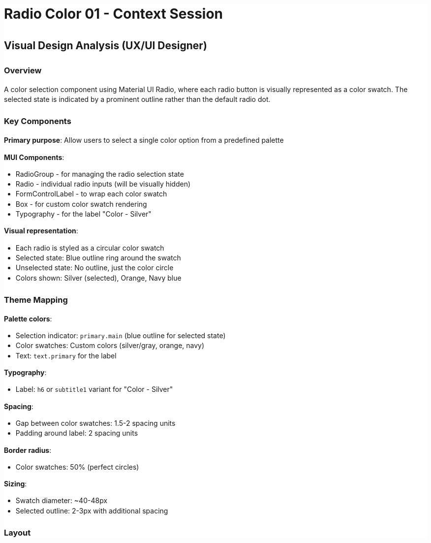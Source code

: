 # Radio Color 01 - Context Session

## Visual Design Analysis (UX/UI Designer)

### Overview

A color selection component using Material UI Radio, where each radio button is visually represented as a color swatch. The selected state is indicated by a prominent outline rather than the default radio dot.

### Key Components

**Primary purpose**: Allow users to select a single color option from a predefined palette

**MUI Components**:

- RadioGroup - for managing the radio selection state
- Radio - individual radio inputs (will be visually hidden)
- FormControlLabel - to wrap each color swatch
- Box - for custom color swatch rendering
- Typography - for the label "Color - Silver"

**Visual representation**:

- Each radio is styled as a circular color swatch
- Selected state: Blue outline ring around the swatch
- Unselected state: No outline, just the color circle
- Colors shown: Silver (selected), Orange, Navy blue

### Theme Mapping

**Palette colors**:

- Selection indicator: `primary.main` (blue outline for selected state)
- Color swatches: Custom colors (silver/gray, orange, navy)
- Text: `text.primary` for the label

**Typography**:

- Label: `h6` or `subtitle1` variant for "Color - Silver"

**Spacing**:

- Gap between color swatches: 1.5-2 spacing units
- Padding around label: 2 spacing units

**Border radius**:

- Color swatches: 50% (perfect circles)

**Sizing**:

- Swatch diameter: ~40-48px
- Selected outline: 2-3px with additional spacing

### Layout
